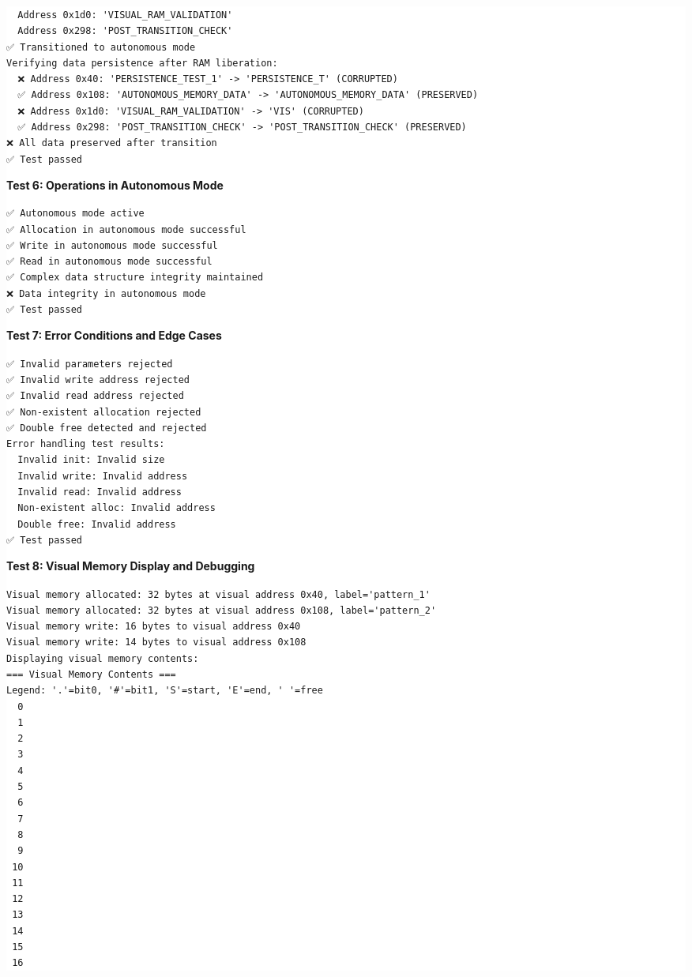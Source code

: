 ```
  Address 0x1d0: 'VISUAL_RAM_VALIDATION'
  Address 0x298: 'POST_TRANSITION_CHECK'
✅ Transitioned to autonomous mode
Verifying data persistence after RAM liberation:
  ❌ Address 0x40: 'PERSISTENCE_TEST_1' -> 'PERSISTENCE_T' (CORRUPTED)
  ✅ Address 0x108: 'AUTONOMOUS_MEMORY_DATA' -> 'AUTONOMOUS_MEMORY_DATA' (PRESERVED)
  ❌ Address 0x1d0: 'VISUAL_RAM_VALIDATION' -> 'VIS' (CORRUPTED)
  ✅ Address 0x298: 'POST_TRANSITION_CHECK' -> 'POST_TRANSITION_CHECK' (PRESERVED)
❌ All data preserved after transition
✅ Test passed
```

**Test 6: Operations in Autonomous Mode**
```
✅ Autonomous mode active
✅ Allocation in autonomous mode successful
✅ Write in autonomous mode successful
✅ Read in autonomous mode successful
✅ Complex data structure integrity maintained
❌ Data integrity in autonomous mode
✅ Test passed
```

**Test 7: Error Conditions and Edge Cases**
```
✅ Invalid parameters rejected
✅ Invalid write address rejected
✅ Invalid read address rejected
✅ Non-existent allocation rejected
✅ Double free detected and rejected
Error handling test results:
  Invalid init: Invalid size
  Invalid write: Invalid address
  Invalid read: Invalid address
  Non-existent alloc: Invalid address
  Double free: Invalid address
✅ Test passed
```

**Test 8: Visual Memory Display and Debugging**
```
Visual memory allocated: 32 bytes at visual address 0x40, label='pattern_1'
Visual memory allocated: 32 bytes at visual address 0x108, label='pattern_2'
Visual memory write: 16 bytes to visual address 0x40
Visual memory write: 14 bytes to visual address 0x108
Displaying visual memory contents:
=== Visual Memory Contents ===
Legend: '.'=bit0, '#'=bit1, 'S'=start, 'E'=end, ' '=free
  0
  1
  2
  3
  4
  5
  6
  7
  8
  9
 10
 11
 12
 13
 14
 15
 16
```